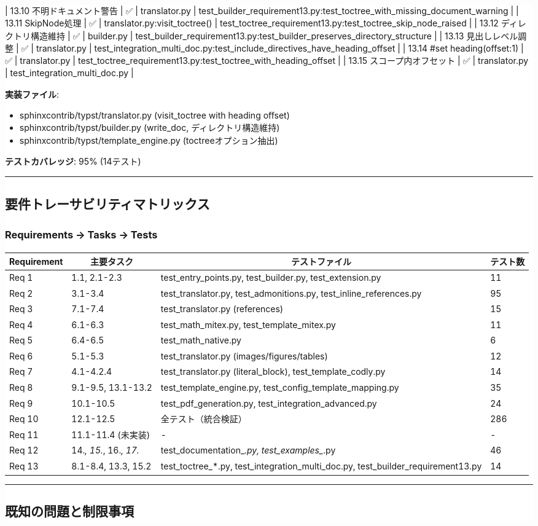 | 13.10 不明ドキュメント警告 | ✅ | translator.py | test_builder_requirement13.py:test_toctree_with_missing_document_warning |
| 13.11 SkipNode処理 | ✅ | translator.py:visit_toctree() | test_toctree_requirement13.py:test_toctree_skip_node_raised |
| 13.12 ディレクトリ構造維持 | ✅ | builder.py | test_builder_requirement13.py:test_builder_preserves_directory_structure |
| 13.13 見出しレベル調整 | ✅ | translator.py | test_integration_multi_doc.py:test_include_directives_have_heading_offset |
| 13.14 #set heading(offset:1) | ✅ | translator.py | test_toctree_requirement13.py:test_toctree_with_heading_offset |
| 13.15 スコープ内オフセット | ✅ | translator.py | test_integration_multi_doc.py |

**実装ファイル**:
- sphinxcontrib/typst/translator.py (visit_toctree with heading offset)
- sphinxcontrib/typst/builder.py (write_doc, ディレクトリ構造維持)
- sphinxcontrib/typst/template_engine.py (toctreeオプション抽出)

**テストカバレッジ**: 95% (14テスト)

---

## 要件トレーサビリティマトリックス

### Requirements → Tasks → Tests

| Requirement | 主要タスク | テストファイル | テスト数 |
|------------|----------|--------------|---------|
| Req 1 | 1.1, 2.1-2.3 | test_entry_points.py, test_builder.py, test_extension.py | 11 |
| Req 2 | 3.1-3.4 | test_translator.py, test_admonitions.py, test_inline_references.py | 95 |
| Req 3 | 7.1-7.4 | test_translator.py (references) | 15 |
| Req 4 | 6.1-6.3 | test_math_mitex.py, test_template_mitex.py | 11 |
| Req 5 | 6.4-6.5 | test_math_native.py | 6 |
| Req 6 | 5.1-5.3 | test_translator.py (images/figures/tables) | 12 |
| Req 7 | 4.1-4.2.4 | test_translator.py (literal_block), test_template_codly.py | 14 |
| Req 8 | 9.1-9.5, 13.1-13.2 | test_template_engine.py, test_config_template_mapping.py | 35 |
| Req 9 | 10.1-10.5 | test_pdf_generation.py, test_integration_advanced.py | 24 |
| Req 10 | 12.1-12.5 | 全テスト（統合検証） | 286 |
| Req 11 | 11.1-11.4 (未実装) | - | - |
| Req 12 | 14.*, 15.*, 16.*, 17.* | test_documentation_*.py, test_examples_*.py | 46 |
| Req 13 | 8.1-8.4, 13.3, 15.2 | test_toctree_*.py, test_integration_multi_doc.py, test_builder_requirement13.py | 14 |

---

## 既知の問題と制限事項
